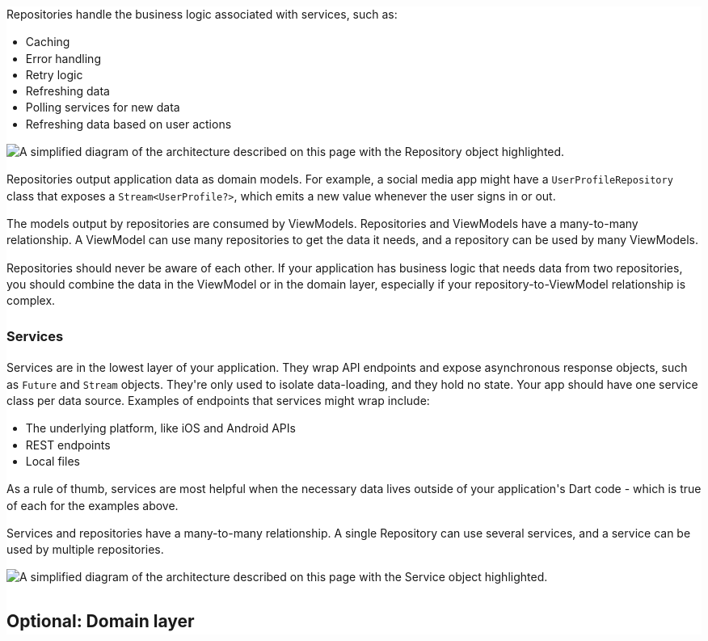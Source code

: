 Repositories handle the business logic associated with services, such as:

* Caching
* Error handling
* Retry logic
* Refreshing data
* Polling services for new data
* Refreshing data based on user actions

<img src='/assets/images/docs/app-architecture/guide/feature-architecture-simplified-Repository-highlighted.png'
alt="A simplified diagram of the architecture described on this page with the Repository object highlighted.">

Repositories output application data as domain models. For example, 
a social media app might have a `UserProfileRepository` class that exposes
a `Stream<UserProfile?>`, 
which emits a new value whenever the user signs in or out.

The models output by repositories are consumed by ViewModels. 
Repositories and ViewModels have a many-to-many relationship. 
A ViewModel can use many repositories to get the data it needs, 
and a repository can be used by many ViewModels.

Repositories should never be aware of each other. 
If your application has business logic that needs data from two repositories, 
you should combine the data in the ViewModel or in the domain layer,
especially if your repository-to-ViewModel relationship is complex.

### Services

Services are in the lowest layer of your application. 
They wrap API endpoints and expose asynchronous response objects, 
such as `Future` and `Stream` objects. 
They're only used to isolate data-loading, and they hold no state. 
Your app should have one service class per data source. 
Examples of endpoints that services might wrap include:

* The underlying platform, like iOS and Android APIs
* REST endpoints
* Local files

As a rule of thumb, services are most helpful when 
the necessary data lives outside of your application's Dart code - 
which is true of each for the examples above.

Services and repositories have a many-to-many relationship. 
A single Repository can use several services, 
and a service can be used by multiple repositories.

<img src='/assets/images/docs/app-architecture/guide/feature-architecture-simplified-Service-highlighted.png'
alt="A simplified diagram of the architecture described on this page with the Service object highlighted.">

## Optional: Domain layer
